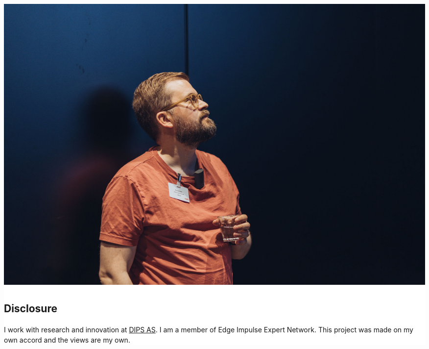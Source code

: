 ![Eagerly awaiting to enter the stage at DIPS Forum 2022. Photo: Marthe Mølstre](../.gitbook/assets/wearable-cough-sensor/1E3A3955.jpg)

## Disclosure

I work with research and innovation at [DIPS AS](https://www.dips.com/). I am a member of Edge Impulse Expert Network. This project was made on my own accord and the views are my own.
